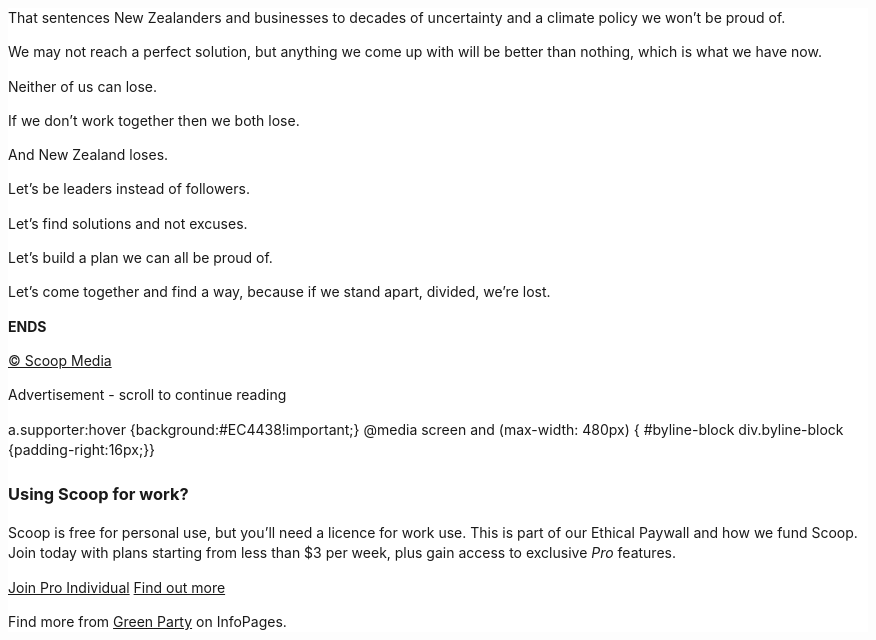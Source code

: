 That sentences New Zealanders and businesses to decades of uncertainty and a climate policy we won’t be proud of.

We may not reach a perfect solution, but anything we come up with will be better than nothing, which is what we have now.

Neither of us can lose.

If we don’t work together then we both lose.

And New Zealand loses.

Let’s be leaders instead of followers.

Let’s find solutions and not excuses.

Let’s build a plan we can all be proud of.

Let’s come together and find a way, because if we stand apart, divided, we’re lost.

**ENDS**  

[© Scoop Media](http://www.scoop.co.nz/about/terms.html)  

Advertisement - scroll to continue reading



a.supporter:hover {background:#EC4438!important;} @media screen and (max-width: 480px) { #byline-block div.byline-block {padding-right:16px;}}

### Using Scoop for work?

Scoop is free for personal use, but you’ll need a licence for work use. This is part of our Ethical Paywall and how we fund Scoop. Join today with plans starting from less than $3 per week, plus gain access to exclusive _Pro_ features.  
  
[Join Pro Individual](https://pro.scoop.co.nz/Individual/?from=ProIn24) [Find out more](https://pro.scoop.co.nz/using-scoop-for-work/?from=ProIn24)

Find more from [Green Party](https://info.scoop.co.nz/Green_Party) on InfoPages.